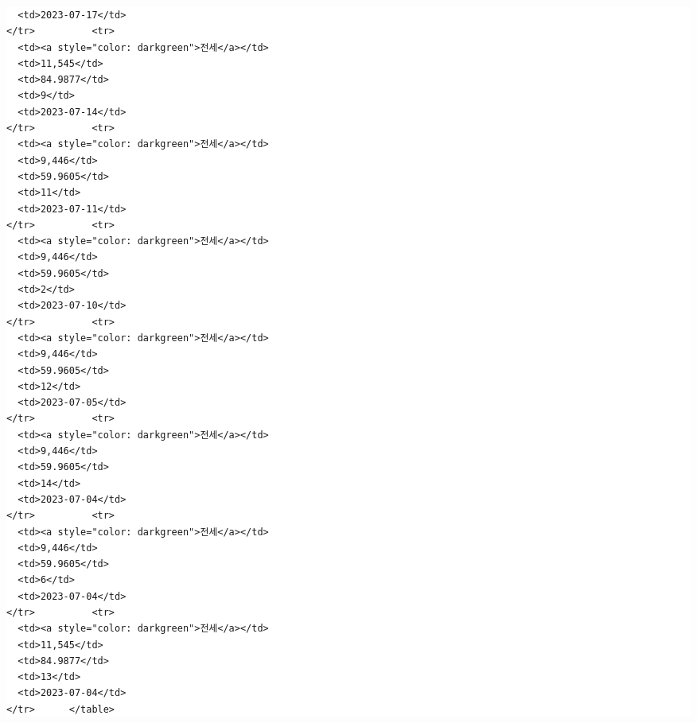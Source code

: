       <td>2023-07-17</td>
    </tr>          <tr>
      <td><a style="color: darkgreen">전세</a></td>
      <td>11,545</td>
      <td>84.9877</td>
      <td>9</td>
      <td>2023-07-14</td>
    </tr>          <tr>
      <td><a style="color: darkgreen">전세</a></td>
      <td>9,446</td>
      <td>59.9605</td>
      <td>11</td>
      <td>2023-07-11</td>
    </tr>          <tr>
      <td><a style="color: darkgreen">전세</a></td>
      <td>9,446</td>
      <td>59.9605</td>
      <td>2</td>
      <td>2023-07-10</td>
    </tr>          <tr>
      <td><a style="color: darkgreen">전세</a></td>
      <td>9,446</td>
      <td>59.9605</td>
      <td>12</td>
      <td>2023-07-05</td>
    </tr>          <tr>
      <td><a style="color: darkgreen">전세</a></td>
      <td>9,446</td>
      <td>59.9605</td>
      <td>14</td>
      <td>2023-07-04</td>
    </tr>          <tr>
      <td><a style="color: darkgreen">전세</a></td>
      <td>9,446</td>
      <td>59.9605</td>
      <td>6</td>
      <td>2023-07-04</td>
    </tr>          <tr>
      <td><a style="color: darkgreen">전세</a></td>
      <td>11,545</td>
      <td>84.9877</td>
      <td>13</td>
      <td>2023-07-04</td>
    </tr>      </table>
    

